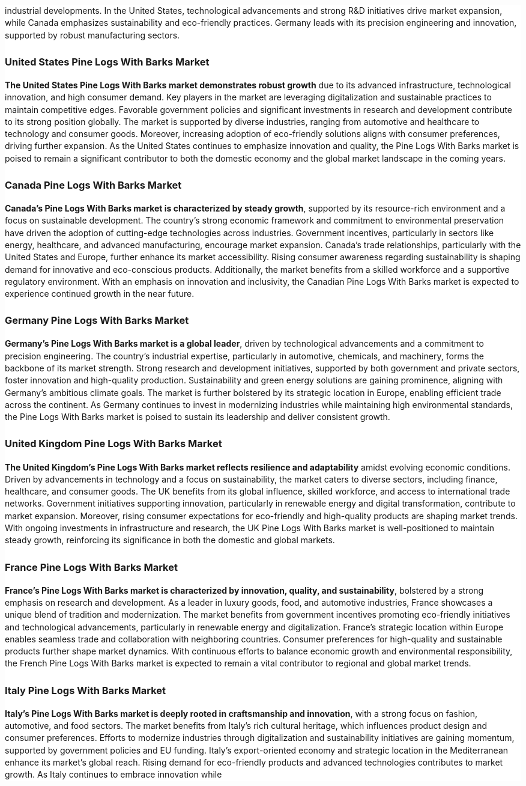 industrial developments. In the United States, technological advancements and strong R&amp;D initiatives drive market expansion, while Canada emphasizes sustainability and eco-friendly practices. Germany leads with its precision engineering and innovation, supported by robust manufacturing sectors.</span></em></p></blockquote><h3><strong>United States Pine Logs With Barks Market</strong></h3><p><strong>The United States Pine Logs With Barks market demonstrates robust growth</strong> due to its advanced infrastructure, technological innovation, and high consumer demand. Key players in the market are leveraging digitalization and sustainable practices to maintain competitive edges. Favorable government policies and significant investments in research and development contribute to its strong position globally. The market is supported by diverse industries, ranging from automotive and healthcare to technology and consumer goods. Moreover, increasing adoption of eco-friendly solutions aligns with consumer preferences, driving further expansion. As the United States continues to emphasize innovation and quality, the Pine Logs With Barks market is poised to remain a significant contributor to both the domestic economy and the global market landscape in the coming years.</p><h3><strong>Canada Pine Logs With Barks Market</strong></h3><p><strong>Canada&rsquo;s Pine Logs With Barks market is characterized by steady growth</strong>, supported by its resource-rich environment and a focus on sustainable development. The country&rsquo;s strong economic framework and commitment to environmental preservation have driven the adoption of cutting-edge technologies across industries. Government incentives, particularly in sectors like energy, healthcare, and advanced manufacturing, encourage market expansion. Canada&rsquo;s trade relationships, particularly with the United States and Europe, further enhance its market accessibility. Rising consumer awareness regarding sustainability is shaping demand for innovative and eco-conscious products. Additionally, the market benefits from a skilled workforce and a supportive regulatory environment. With an emphasis on innovation and inclusivity, the Canadian Pine Logs With Barks market is expected to experience continued growth in the near future.</p><h3><strong>Germany Pine Logs With Barks Market</strong></h3><p><strong>Germany&rsquo;s Pine Logs With Barks market is a global leader</strong>, driven by technological advancements and a commitment to precision engineering. The country&rsquo;s industrial expertise, particularly in automotive, chemicals, and machinery, forms the backbone of its market strength. Strong research and development initiatives, supported by both government and private sectors, foster innovation and high-quality production. Sustainability and green energy solutions are gaining prominence, aligning with Germany&rsquo;s ambitious climate goals. The market is further bolstered by its strategic location in Europe, enabling efficient trade across the continent. As Germany continues to invest in modernizing industries while maintaining high environmental standards, the Pine Logs With Barks market is poised to sustain its leadership and deliver consistent growth.</p><h3><strong>United Kingdom Pine Logs With Barks Market</strong></h3><p><strong>The United Kingdom&rsquo;s Pine Logs With Barks market reflects resilience and adaptability</strong> amidst evolving economic conditions. Driven by advancements in technology and a focus on sustainability, the market caters to diverse sectors, including finance, healthcare, and consumer goods. The UK benefits from its global influence, skilled workforce, and access to international trade networks. Government initiatives supporting innovation, particularly in renewable energy and digital transformation, contribute to market expansion. Moreover, rising consumer expectations for eco-friendly and high-quality products are shaping market trends. With ongoing investments in infrastructure and research, the UK Pine Logs With Barks market is well-positioned to maintain steady growth, reinforcing its significance in both the domestic and global markets.</p><h3><strong>France Pine Logs With Barks Market</strong></h3><p><strong>France&rsquo;s Pine Logs With Barks market is characterized by innovation, quality, and sustainability</strong>, bolstered by a strong emphasis on research and development. As a leader in luxury goods, food, and automotive industries, France showcases a unique blend of tradition and modernization. The market benefits from government incentives promoting eco-friendly initiatives and technological advancements, particularly in renewable energy and digitalization. France&rsquo;s strategic location within Europe enables seamless trade and collaboration with neighboring countries. Consumer preferences for high-quality and sustainable products further shape market dynamics. With continuous efforts to balance economic growth and environmental responsibility, the French Pine Logs With Barks market is expected to remain a vital contributor to regional and global market trends.</p><h3><strong>Italy Pine Logs With Barks Market</strong></h3><p><strong>Italy&rsquo;s Pine Logs With Barks market is deeply rooted in craftsmanship and innovation</strong>, with a strong focus on fashion, automotive, and food sectors. The market benefits from Italy&rsquo;s rich cultural heritage, which influences product design and consumer preferences. Efforts to modernize industries through digitalization and sustainability initiatives are gaining momentum, supported by government policies and EU funding. Italy&rsquo;s export-oriented economy and strategic location in the Mediterranean enhance its market&rsquo;s global reach. Rising demand for eco-friendly products and advanced technologies contributes to market growth. As Italy continues to embrace innovation while